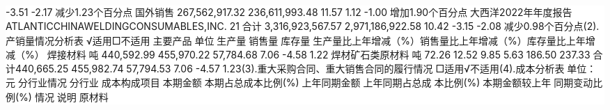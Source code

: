 -3.51
-2.17
减少1.23个百分点
国外销售
267,562,917.32
236,611,993.48
11.57
1.12
-1.00
增加1.90个百分点
大西洋2022年年度报告
ATLANTICCHINAWELDINGCONSUMABLES,INC.
21
合计
3,316,923,567.57
2,971,186,922.58
10.42
-3.15
-2.08
减少0.98个百分点(2).产销量情况分析表
√适用□不适用
主要产品
单位
生产量
销售量
库存量
生产量比上年增减（%）销售量比上年增减（%）库存量比上年增减（%）
焊接材料
吨
440,592.99
455,970.22
57,784.68
7.06
-4.58
1.22
焊材矿石类原材料
吨
72.26
12.52
9.85
5.63
186.50
237.33
合计440,665.25
455,982.74
57,794.53
7.06
-4.57
1.23(3).重大采购合同、重大销售合同的履行情况
□适用√不适用(4).成本分析表
单位：元
分行业情况
分行业
成本构成项目
本期金额
本期占总成本比例(%)
上年同期金额
上年同期占总成
本比例(%)
本期金额较上年
同期变动比例(%)
情况
说明
原材料